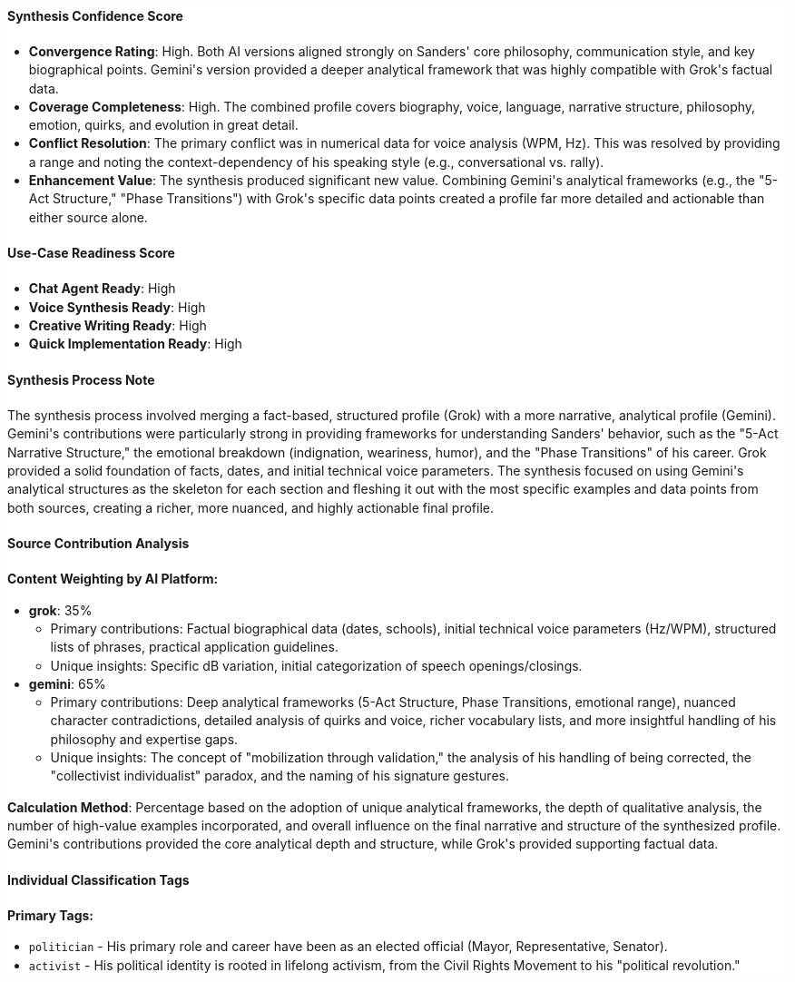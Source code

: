 #### Synthesis Confidence Score
- **Convergence Rating**: High. Both AI versions aligned strongly on Sanders' core philosophy, communication style, and key biographical points. Gemini's version provided a deeper analytical framework that was highly compatible with Grok's factual data.
- **Coverage Completeness**: High. The combined profile covers biography, voice, language, narrative structure, philosophy, emotion, quirks, and evolution in great detail.
- **Conflict Resolution**: The primary conflict was in numerical data for voice analysis (WPM, Hz). This was resolved by providing a range and noting the context-dependency of his speaking style (e.g., conversational vs. rally).
- **Enhancement Value**: The synthesis produced significant new value. Combining Gemini's analytical frameworks (e.g., the "5-Act Structure," "Phase Transitions") with Grok's specific data points created a profile far more detailed and actionable than either source alone.

#### Use-Case Readiness Score
- **Chat Agent Ready**: High
- **Voice Synthesis Ready**: High
- **Creative Writing Ready**: High
- **Quick Implementation Ready**: High

#### Synthesis Process Note
The synthesis process involved merging a fact-based, structured profile (Grok) with a more narrative, analytical profile (Gemini). Gemini's contributions were particularly strong in providing frameworks for understanding Sanders' behavior, such as the "5-Act Narrative Structure," the emotional breakdown (indignation, weariness, humor), and the "Phase Transitions" of his career. Grok provided a solid foundation of facts, dates, and initial technical voice parameters. The synthesis focused on using Gemini's analytical structures as the skeleton for each section and fleshing it out with the most specific examples and data points from both sources, creating a richer, more nuanced, and highly actionable final profile.

#### Source Contribution Analysis
**Content Weighting by AI Platform:**
- **grok**: 35%
  - Primary contributions: Factual biographical data (dates, schools), initial technical voice parameters (Hz/WPM), structured lists of phrases, practical application guidelines.
  - Unique insights: Specific dB variation, initial categorization of speech openings/closings.
- **gemini**: 65%
  - Primary contributions: Deep analytical frameworks (5-Act Structure, Phase Transitions, emotional range), nuanced character contradictions, detailed analysis of quirks and voice, richer vocabulary lists, and more insightful handling of his philosophy and expertise gaps.
  - Unique insights: The concept of "mobilization through validation," the analysis of his handling of being corrected, the "collectivist individualist" paradox, and the naming of his signature gestures.

**Calculation Method**: Percentage based on the adoption of unique analytical frameworks, the depth of qualitative analysis, the number of high-value examples incorporated, and overall influence on the final narrative and structure of the synthesized profile. Gemini's contributions provided the core analytical depth and structure, while Grok's provided supporting factual data.

#### Individual Classification Tags

**Primary Tags:**
- `politician` - His primary role and career have been as an elected official (Mayor, Representative, Senator).
- `activist` - His political identity is rooted in lifelong activism, from the Civil Rights Movement to his "political revolution."
